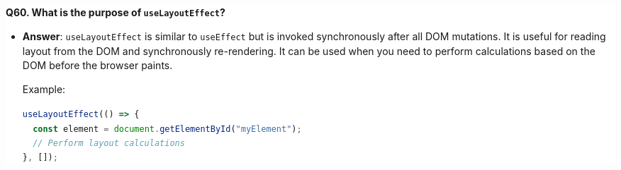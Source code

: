 **Q60. What is the purpose of `useLayoutEffect`?**

- **Answer**:
  `useLayoutEffect` is similar to `useEffect` but is invoked synchronously after all DOM mutations. It is useful for reading layout from the DOM and synchronously re-rendering. It can be used when you need to perform calculations based on the DOM before the browser paints.

  Example:

  ```javascript
  useLayoutEffect(() => {
    const element = document.getElementById("myElement");
    // Perform layout calculations
  }, []);
  ```
